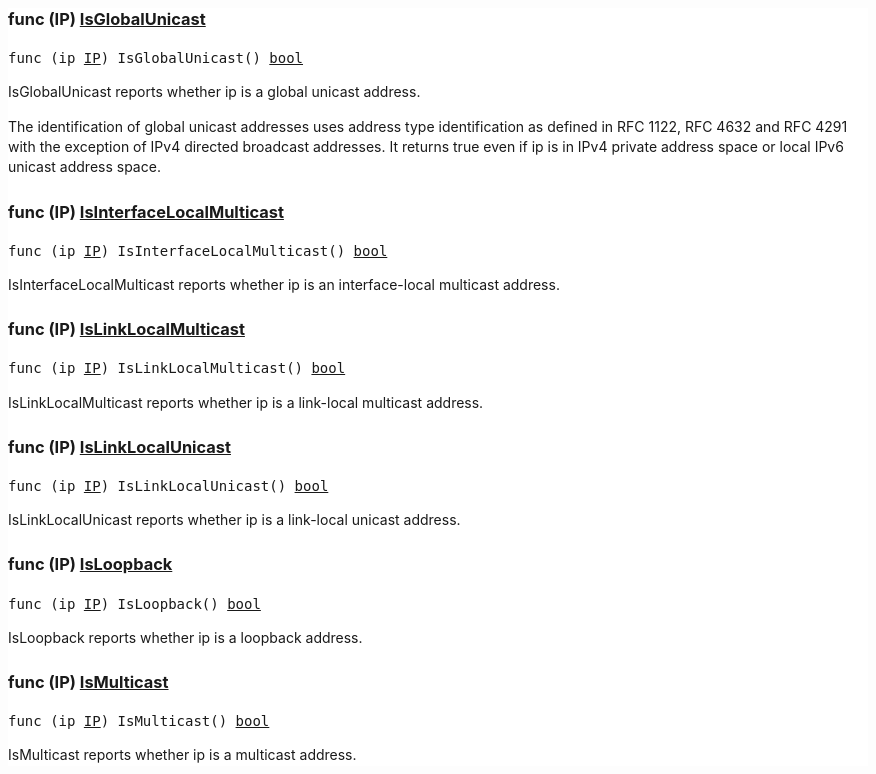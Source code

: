 
### <a id="IP.IsGlobalUnicast">func</a> (IP) [IsGlobalUnicast](https://golang.org/src/net/ip.go?s=4686:4721#L155)
<pre>func (ip <a href="#IP">IP</a>) IsGlobalUnicast() <a href="/pkg/builtin/#bool">bool</a></pre>
IsGlobalUnicast reports whether ip is a global unicast
address.

The identification of global unicast addresses uses address type
identification as defined in RFC 1122, RFC 4632 and RFC 4291 with
the exception of IPv4 directed broadcast addresses.
It returns true even if ip is in IPv4 private address space or
local IPv6 unicast address space.




### <a id="IP.IsInterfaceLocalMulticast">func</a> (IP) [IsInterfaceLocalMulticast](https://golang.org/src/net/ip.go?s=3654:3699#L125)
<pre>func (ip <a href="#IP">IP</a>) IsInterfaceLocalMulticast() <a href="/pkg/builtin/#bool">bool</a></pre>
IsInterfaceLocalMulticast reports whether ip is
an interface-local multicast address.




### <a id="IP.IsLinkLocalMulticast">func</a> (IP) [IsLinkLocalMulticast](https://golang.org/src/net/ip.go?s=3852:3892#L131)
<pre>func (ip <a href="#IP">IP</a>) IsLinkLocalMulticast() <a href="/pkg/builtin/#bool">bool</a></pre>
IsLinkLocalMulticast reports whether ip is a link-local
multicast address.




### <a id="IP.IsLinkLocalUnicast">func</a> (IP) [IsLinkLocalUnicast](https://golang.org/src/net/ip.go?s=4131:4169#L140)
<pre>func (ip <a href="#IP">IP</a>) IsLinkLocalUnicast() <a href="/pkg/builtin/#bool">bool</a></pre>
IsLinkLocalUnicast reports whether ip is a link-local
unicast address.




### <a id="IP.IsLoopback">func</a> (IP) [IsLoopback](https://golang.org/src/net/ip.go?s=3230:3260#L108)
<pre>func (ip <a href="#IP">IP</a>) IsLoopback() <a href="/pkg/builtin/#bool">bool</a></pre>
IsLoopback reports whether ip is a loopback address.




### <a id="IP.IsMulticast">func</a> (IP) [IsMulticast](https://golang.org/src/net/ip.go?s=3415:3446#L116)
<pre>func (ip <a href="#IP">IP</a>) IsMulticast() <a href="/pkg/builtin/#bool">bool</a></pre>
IsMulticast reports whether ip is a multicast address.
